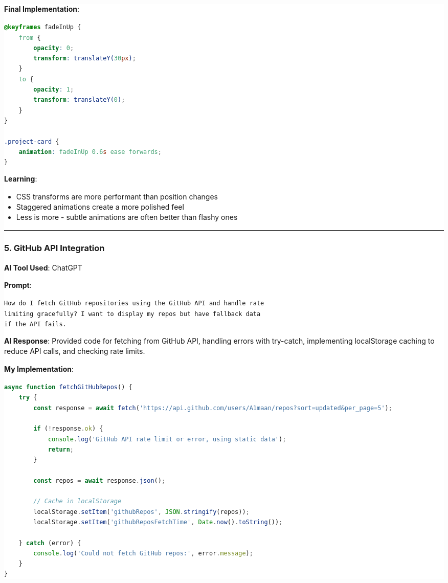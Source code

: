 **Final Implementation**:
```css
@keyframes fadeInUp {
    from {
        opacity: 0;
        transform: translateY(30px);
    }
    to {
        opacity: 1;
        transform: translateY(0);
    }
}

.project-card {
    animation: fadeInUp 0.6s ease forwards;
}
```

**Learning**:
- CSS transforms are more performant than position changes
- Staggered animations create a more polished feel
- Less is more - subtle animations are often better than flashy ones

---

### 5. GitHub API Integration

**AI Tool Used**: ChatGPT

**Prompt**:
```
How do I fetch GitHub repositories using the GitHub API and handle rate 
limiting gracefully? I want to display my repos but have fallback data 
if the API fails.
```

**AI Response**:
Provided code for fetching from GitHub API, handling errors with try-catch, implementing localStorage caching to reduce API calls, and checking rate limits.

**My Implementation**:
```javascript
async function fetchGitHubRepos() {
    try {
        const response = await fetch('https://api.github.com/users/A1maan/repos?sort=updated&per_page=5');
        
        if (!response.ok) {
            console.log('GitHub API rate limit or error, using static data');
            return;
        }
        
        const repos = await response.json();
        
        // Cache in localStorage
        localStorage.setItem('githubRepos', JSON.stringify(repos));
        localStorage.setItem('githubReposFetchTime', Date.now().toString());
        
    } catch (error) {
        console.log('Could not fetch GitHub repos:', error.message);
    }
}
```

